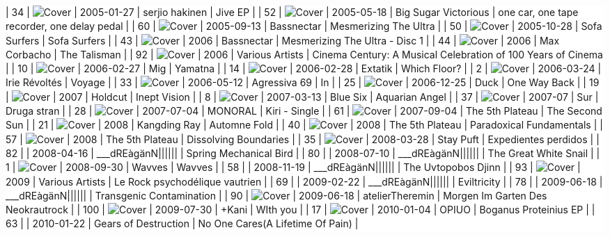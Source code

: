| 34 | ![Cover](https://i.discogs.com/Ytjf52T78iWX8k3cnkJEoShRfeINb3uIaPHKXWHL7Fk/rs:fit/g:sm/q:40/h:150/w:150/czM6Ly9kaXNjb2dz/LWRhdGFiYXNlLWlt/YWdlcy9SLTc0NjEw/NC0xMTU0NTU0NjI1/LmpwZWc.jpeg) | 2005-01-27 | serjio hakinen | Jive EP |
| 52 | ![Cover](https://i.discogs.com/ZAlFFtc-vXOl2xahBZb6pZTFQsB-uP9HsyyObxV9w38/rs:fit/g:sm/q:40/h:150/w:150/czM6Ly9kaXNjb2dz/LWRhdGFiYXNlLWlt/YWdlcy9SLTkzNzA1/OC0xMTc0ODU4NDYx/LmpwZWc.jpeg) | 2005-05-18 | Big Sugar Victorious | one car, one tape recorder, one delay pedal |
| 60 | ![Cover](https://i.discogs.com/HNtis_jWCCzLRuXTqoqir4Z1K446ei2et2gxjZUpBcg/rs:fit/g:sm/q:40/h:150/w:150/czM6Ly9kaXNjb2dz/LWRhdGFiYXNlLWlt/YWdlcy9SLTg3MzE1/NS0xMjQ5NDQ5MjUz/LmpwZWc.jpeg) | 2005-09-13 | Bassnectar | Mesmerizing The Ultra |
| 50 | ![Cover](https://lastfm.freetls.fastly.net/i/u/34s/0204a411f3d748b4b3319ca3a1d4ee4b.png) | 2005-10-28 | Sofa Surfers | Sofa Surfers |
| 43 | ![Cover](https://i.discogs.com/Bt3Tru4z575HD_0lZp4-Am6PkQ5roOySphoQdCalq6w/rs:fit/g:sm/q:40/h:150/w:150/czM6Ly9kaXNjb2dz/LWRhdGFiYXNlLWlt/YWdlcy9SLTcwMzgw/NzktMTQzMzA3OTQ0/OC0yNTg3LmpwZWc.jpeg) | 2006 | Bassnectar | Mesmerizing The Ultra - Disc 1 |
| 44 | ![Cover](https://i.discogs.com/bBrugbDpjz0td5fwvsZoKQwVCGsF0YD6IyqdMb3sIRw/rs:fit/g:sm/q:40/h:150/w:150/czM6Ly9kaXNjb2dz/LWRhdGFiYXNlLWlt/YWdlcy9SLTc2NTIy/Mi0xMTk5MzE5OTY0/LmpwZWc.jpeg) | 2006 | Max Corbacho | The Talisman |
| 92 | ![Cover](https://i.discogs.com/ocJwHUWW5en5vXSe-frYm8xpdvtj2Z1KtZ-WycR5rZ8/rs:fit/g:sm/q:40/h:150/w:150/czM6Ly9kaXNjb2dz/LWRhdGFiYXNlLWlt/YWdlcy9SLTM1NjUz/NzQtMTMzNTUwNjQ3/OC5qcGVn.jpeg) | 2006 | Various Artists | Cinema Century: A Musical Celebration of 100 Years of Cinema |
| 10 | ![Cover](http://coverartarchive.org/release/b590213e-44c5-36f4-895a-0bb86989fefd/10199776675-250.jpg) | 2006-02-27 | Mig | Yamatna |
| 14 | ![Cover](http://coverartarchive.org/release/56d9117e-dce4-49c7-9297-e8f02862dcef/5668051349-250.jpg) | 2006-02-28 | Extatik | Which Floor? |
| 2 | ![Cover](https://i.discogs.com/wJ6ebsbB4VdrU_yIL1vWtarSiiJvEdC_gN8h5DlX_K0/rs:fit/g:sm/q:40/h:150/w:150/czM6Ly9kaXNjb2dz/LWRhdGFiYXNlLWlt/YWdlcy9SLTE0MzM3/MDktMTYwNjg1Mjk0/NS01NzAyLmpwZWc.jpeg) | 2006-03-24 | Irie Révoltés | Voyage |
| 33 | ![Cover](https://i.discogs.com/3Ru4Zmkc3wsSzfNvWyHo3DHm0UX9uJa8aUm27FBqUhw/rs:fit/g:sm/q:40/h:150/w:150/czM6Ly9kaXNjb2dz/LWRhdGFiYXNlLWlt/YWdlcy9SLTExODI1/MTQtMTMwMTMxMTIy/Mi5qcGVn.jpeg) | 2006-05-12 | Agressiva 69 | In |
| 25 | ![Cover](http://coverartarchive.org/release/39f90449-7b6a-49d6-ac5e-e8f34c63ba7c/4761013150-250.jpg) | 2006-12-25 | Duck | One Way Back |
| 19 | ![Cover](https://i.discogs.com/w8MTwiHWudV6tQ_WpWg4Jbm3tzaQyEzDcZVcDBhtD00/rs:fit/g:sm/q:40/h:150/w:150/czM6Ly9kaXNjb2dz/LWRhdGFiYXNlLWlt/YWdlcy9SLTMwNjU0/NTUtMTYxODE0MzE3/Ni0zODg4LmpwZWc.jpeg) | 2007 | Holdcut | Inept Vision |
| 8 | ![Cover](http://coverartarchive.org/release/2dae0e23-ba76-4d8f-b796-50e448f9da40/7161534746-250.jpg) | 2007-03-13 | Blue Six | Aquarian Angel |
| 37 | ![Cover](http://coverartarchive.org/release/a4a5a6c2-1fc8-3329-adb8-febd63fc252b/1186978438-250.jpg) | 2007-07 | Sur | Druga stran |
| 28 | ![Cover](https://i.discogs.com/317EZxj_4aPlVd_k9y2mesOXZT-LU-A8sx2nhndftC4/rs:fit/g:sm/q:40/h:150/w:150/czM6Ly9kaXNjb2dz/LWRhdGFiYXNlLWlt/YWdlcy9SLTExMzI1/NDA3LTE1MTQyODEz/NjEtNjI1OC5qcGVn.jpeg) | 2007-07-04 | MONORAL | Kiri - Single |
| 61 | ![Cover](https://i.discogs.com/WbsoroWxlIKUjMl7LfKNkVi3_qz2wGWToOoN-HlpAuQ/rs:fit/g:sm/q:40/h:150/w:150/czM6Ly9kaXNjb2dz/LWRhdGFiYXNlLWlt/YWdlcy9SLTEyODM4/NzEwLTE1NDI5MzQx/ODktODYzOS5wbmc.jpeg) | 2007-09-04 | The 5th Plateau | The Second Sun |
| 21 | ![Cover](http://coverartarchive.org/release/e967a90d-e397-42f7-92ee-7df4bda4d2d3/829539032-250.jpg) | 2008 | Kangding Ray | Automne Fold |
| 40 | ![Cover](https://i.discogs.com/WbsoroWxlIKUjMl7LfKNkVi3_qz2wGWToOoN-HlpAuQ/rs:fit/g:sm/q:40/h:150/w:150/czM6Ly9kaXNjb2dz/LWRhdGFiYXNlLWlt/YWdlcy9SLTEyODM4/NzEwLTE1NDI5MzQx/ODktODYzOS5wbmc.jpeg) | 2008 | The 5th Plateau | Paradoxical Fundamentals |
| 57 | ![Cover](https://i.discogs.com/WbsoroWxlIKUjMl7LfKNkVi3_qz2wGWToOoN-HlpAuQ/rs:fit/g:sm/q:40/h:150/w:150/czM6Ly9kaXNjb2dz/LWRhdGFiYXNlLWlt/YWdlcy9SLTEyODM4/NzEwLTE1NDI5MzQx/ODktODYzOS5wbmc.jpeg) | 2008 | The 5th Plateau | Dissolving Boundaries |
| 35 | ![Cover](https://i.discogs.com/Tyn--6pSgl_JkbUXnVgJzfXHfX18wg31y6U-QQ3ckxM/rs:fit/g:sm/q:40/h:150/w:150/czM6Ly9kaXNjb2dz/LWRhdGFiYXNlLWlt/YWdlcy9SLTIzNDk0/Njc5LTE2NTQ1OTgw/OTAtODU5OC5qcGVn.jpeg) | 2008-03-28 | Stay Puft | Expedientes perdidos |
| 82 |  | 2008-04-16 | ___dREàgänN|||||| | Spring Mechanical Bird |
| 80 |  | 2008-07-10 | ___dREàgänN|||||| | The Great White Snail |
| 1 | ![Cover](http://coverartarchive.org/release/5e883ea3-d5f7-4854-80a2-8b6811e594cd/22248133603-250.jpg) | 2008-09-30 | Wavves | Wavves |
| 58 |  | 2008-11-19 | ___dREàgänN|||||| | The Uvtopobos Djinn |
| 93 | ![Cover](https://i.discogs.com/4GC_FiAca9gevZ9xeRAOmbjjCWv5_25GTW76L_UMuaE/rs:fit/g:sm/q:40/h:150/w:150/czM6Ly9kaXNjb2dz/LWRhdGFiYXNlLWlt/YWdlcy9SLTMwMDMx/NTAtMTMxMTI0NjQz/MS5qcGVn.jpeg) | 2009 | Various Artists | Le Rock psychodélique vautrien |
| 69 |  | 2009-02-22 | ___dREàgänN|||||| | Eviltricity |
| 78 |  | 2009-06-18 | ___dREàgänN|||||| | Transgenic Contamination |
| 90 | ![Cover](https://i.discogs.com/l6NH9hbQlcFZzmC10HRF48Ooeu9RNaqBX7-ydzqMbt8/rs:fit/g:sm/q:40/h:150/w:150/czM6Ly9kaXNjb2dz/LWRhdGFiYXNlLWlt/YWdlcy9SLTE2MTU2/NTUtMTI0NTI1MDEy/NS5qcGVn.jpeg) | 2009-06-18 | atelierTheremin | Morgen Im Garten Des Neokrautrock |
| 100 | ![Cover](https://i.discogs.com/4m-Bo8Z3eR4OvFKn6wh-Ue5BT5TObiJDBduFlVgQ8K4/rs:fit/g:sm/q:40/h:150/w:150/czM6Ly9kaXNjb2dz/LWRhdGFiYXNlLWlt/YWdlcy9SLTEwMDM2/MzMxLTE0OTA1MTI2/MzYtMzkyOS5qcGVn.jpeg) | 2009-07-30 | +Kani | WIth you |
| 17 | ![Cover](http://coverartarchive.org/release/dd3f5ccb-96cf-4c47-803d-52d2a0a9aa5e/34044209797-250.jpg) | 2010-01-04 | OPIUO | Boganus Proteinius EP |
| 63 |  | 2010-01-22 | Gears of Destruction | No One Cares(A Lifetime Of Pain) |